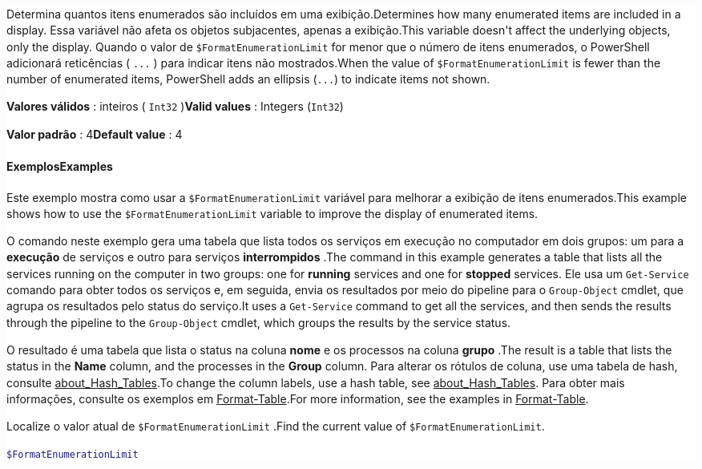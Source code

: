 <span data-ttu-id="354a1-287">Determina quantos itens enumerados são incluídos em uma exibição.</span><span class="sxs-lookup"><span data-stu-id="354a1-287">Determines how many enumerated items are included in a display.</span></span> <span data-ttu-id="354a1-288">Essa variável não afeta os objetos subjacentes, apenas a exibição.</span><span class="sxs-lookup"><span data-stu-id="354a1-288">This variable doesn't affect the underlying objects, only the display.</span></span> <span data-ttu-id="354a1-289">Quando o valor de `$FormatEnumerationLimit` for menor que o número de itens enumerados, o PowerShell adicionará reticências ( `...` ) para indicar itens não mostrados.</span><span class="sxs-lookup"><span data-stu-id="354a1-289">When the value of `$FormatEnumerationLimit` is fewer than the number of enumerated items, PowerShell adds an ellipsis (`...`) to indicate items not shown.</span></span>

<span data-ttu-id="354a1-290">**Valores válidos** : inteiros ( `Int32` )</span><span class="sxs-lookup"><span data-stu-id="354a1-290">**Valid values** : Integers (`Int32`)</span></span>

<span data-ttu-id="354a1-291">**Valor padrão** : 4</span><span class="sxs-lookup"><span data-stu-id="354a1-291">**Default value** : 4</span></span>

#### <a name="examples"></a><span data-ttu-id="354a1-292">Exemplos</span><span class="sxs-lookup"><span data-stu-id="354a1-292">Examples</span></span>

<span data-ttu-id="354a1-293">Este exemplo mostra como usar a `$FormatEnumerationLimit` variável para melhorar a exibição de itens enumerados.</span><span class="sxs-lookup"><span data-stu-id="354a1-293">This example shows how to use the `$FormatEnumerationLimit` variable to improve the display of enumerated items.</span></span>

<span data-ttu-id="354a1-294">O comando neste exemplo gera uma tabela que lista todos os serviços em execução no computador em dois grupos: um para a **execução** de serviços e outro para serviços **interrompidos** .</span><span class="sxs-lookup"><span data-stu-id="354a1-294">The command in this example generates a table that lists all the services running on the computer in two groups: one for **running** services and one for **stopped** services.</span></span> <span data-ttu-id="354a1-295">Ele usa um `Get-Service` comando para obter todos os serviços e, em seguida, envia os resultados por meio do pipeline para o `Group-Object` cmdlet, que agrupa os resultados pelo status do serviço.</span><span class="sxs-lookup"><span data-stu-id="354a1-295">It uses a `Get-Service` command to get all the services, and then sends the results through the pipeline to the `Group-Object` cmdlet, which groups the results by the service status.</span></span>

<span data-ttu-id="354a1-296">O resultado é uma tabela que lista o status na coluna **nome** e os processos na coluna **grupo** .</span><span class="sxs-lookup"><span data-stu-id="354a1-296">The result is a table that lists the status in the **Name** column, and the processes in the **Group** column.</span></span> <span data-ttu-id="354a1-297">Para alterar os rótulos de coluna, use uma tabela de hash, consulte [about_Hash_Tables](about_Hash_Tables.md).</span><span class="sxs-lookup"><span data-stu-id="354a1-297">To change the column labels, use a hash table, see [about_Hash_Tables](about_Hash_Tables.md).</span></span> <span data-ttu-id="354a1-298">Para obter mais informações, consulte os exemplos em [Format-Table](xref:Microsoft.PowerShell.Utility.Format-Table).</span><span class="sxs-lookup"><span data-stu-id="354a1-298">For more information, see the examples in [Format-Table](xref:Microsoft.PowerShell.Utility.Format-Table).</span></span>

<span data-ttu-id="354a1-299">Localize o valor atual de `$FormatEnumerationLimit` .</span><span class="sxs-lookup"><span data-stu-id="354a1-299">Find the current value of `$FormatEnumerationLimit`.</span></span>

```powershell
$FormatEnumerationLimit
```
